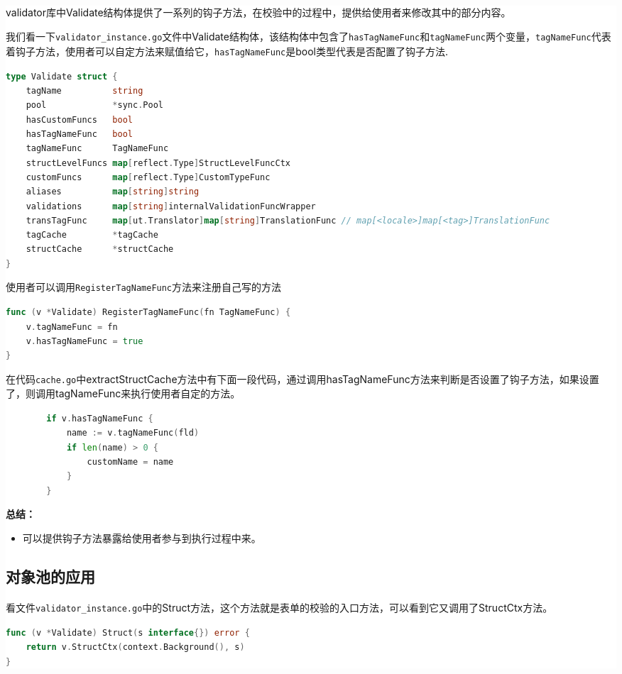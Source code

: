 validator库中Validate结构体提供了一系列的钩子方法，在校验中的过程中，提供给使用者来修改其中的部分内容。

我们看一下`validator_instance.go`文件中Validate结构体，该结构体中包含了`hasTagNameFunc`和`tagNameFunc`两个变量，`tagNameFunc`代表着钩子方法，使用者可以自定方法来赋值给它，`hasTagNameFunc`是bool类型代表是否配置了钩子方法.

```go
type Validate struct {
	tagName          string
	pool             *sync.Pool
	hasCustomFuncs   bool
	hasTagNameFunc   bool
	tagNameFunc      TagNameFunc
	structLevelFuncs map[reflect.Type]StructLevelFuncCtx
	customFuncs      map[reflect.Type]CustomTypeFunc
	aliases          map[string]string
	validations      map[string]internalValidationFuncWrapper
	transTagFunc     map[ut.Translator]map[string]TranslationFunc // map[<locale>]map[<tag>]TranslationFunc
	tagCache         *tagCache
	structCache      *structCache
}
```


使用者可以调用`RegisterTagNameFunc`方法来注册自己写的方法

```go
func (v *Validate) RegisterTagNameFunc(fn TagNameFunc) {
	v.tagNameFunc = fn
	v.hasTagNameFunc = true
}
```


在代码`cache.go`中extractStructCache方法中有下面一段代码，通过调用hasTagNameFunc方法来判断是否设置了钩子方法，如果设置了，则调用tagNameFunc来执行使用者自定的方法。

```go
		if v.hasTagNameFunc {
			name := v.tagNameFunc(fld)
			if len(name) > 0 {
				customName = name
			}
		}
```


**总结：**

* 可以提供钩子方法暴露给使用者参与到执行过程中来。


## 对象池的应用

看文件`validator_instance.go`中的Struct方法，这个方法就是表单的校验的入口方法，可以看到它又调用了StructCtx方法。

```go
func (v *Validate) Struct(s interface{}) error {
	return v.StructCtx(context.Background(), s)
}
```
